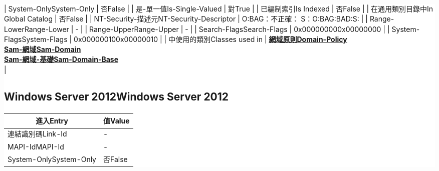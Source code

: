 | <span data-ttu-id="de9f8-242">System-Only</span><span class="sxs-lookup"><span data-stu-id="de9f8-242">System-Only</span></span>            | <span data-ttu-id="de9f8-243">否</span><span class="sxs-lookup"><span data-stu-id="de9f8-243">False</span></span>                                                                                                                                                 |
| <span data-ttu-id="de9f8-244">是-單一值</span><span class="sxs-lookup"><span data-stu-id="de9f8-244">Is-Single-Valued</span></span>       | <span data-ttu-id="de9f8-245">對</span><span class="sxs-lookup"><span data-stu-id="de9f8-245">True</span></span>                                                                                                                                                  |
| <span data-ttu-id="de9f8-246">已編制索引</span><span class="sxs-lookup"><span data-stu-id="de9f8-246">Is Indexed</span></span>             | <span data-ttu-id="de9f8-247">否</span><span class="sxs-lookup"><span data-stu-id="de9f8-247">False</span></span>                                                                                                                                                 |
| <span data-ttu-id="de9f8-248">在通用類別目錄中</span><span class="sxs-lookup"><span data-stu-id="de9f8-248">In Global Catalog</span></span>      | <span data-ttu-id="de9f8-249">否</span><span class="sxs-lookup"><span data-stu-id="de9f8-249">False</span></span>                                                                                                                                                 |
| <span data-ttu-id="de9f8-250">NT-Security-描述元</span><span class="sxs-lookup"><span data-stu-id="de9f8-250">NT-Security-Descriptor</span></span> | <span data-ttu-id="de9f8-251">O:BAG：不正確： S：</span><span class="sxs-lookup"><span data-stu-id="de9f8-251">O:BAG:BAD:S:</span></span>                                                                                                                                          |
| <span data-ttu-id="de9f8-252">Range-Lower</span><span class="sxs-lookup"><span data-stu-id="de9f8-252">Range-Lower</span></span>            | \-                                                                                                                                                    |
| <span data-ttu-id="de9f8-253">Range-Upper</span><span class="sxs-lookup"><span data-stu-id="de9f8-253">Range-Upper</span></span>            | \-                                                                                                                                                    |
| <span data-ttu-id="de9f8-254">Search-Flags</span><span class="sxs-lookup"><span data-stu-id="de9f8-254">Search-Flags</span></span>           | <span data-ttu-id="de9f8-255">0x00000000</span><span class="sxs-lookup"><span data-stu-id="de9f8-255">0x00000000</span></span>                                                                                                                                            |
| <span data-ttu-id="de9f8-256">System-Flags</span><span class="sxs-lookup"><span data-stu-id="de9f8-256">System-Flags</span></span>           | <span data-ttu-id="de9f8-257">0x00000010</span><span class="sxs-lookup"><span data-stu-id="de9f8-257">0x00000010</span></span>                                                                                                                                            |
| <span data-ttu-id="de9f8-258">中使用的類別</span><span class="sxs-lookup"><span data-stu-id="de9f8-258">Classes used in</span></span>        | [<span data-ttu-id="de9f8-259">**網域原則**</span><span class="sxs-lookup"><span data-stu-id="de9f8-259">**Domain-Policy**</span></span>](c-domainpolicy.md)<br/> [<span data-ttu-id="de9f8-260">**Sam-網域**</span><span class="sxs-lookup"><span data-stu-id="de9f8-260">**Sam-Domain**</span></span>](c-samdomain.md)<br/> [<span data-ttu-id="de9f8-261">**Sam-網域-基礎**</span><span class="sxs-lookup"><span data-stu-id="de9f8-261">**Sam-Domain-Base**</span></span>](c-samdomainbase.md)<br/> |



## <a name="windows-server-2012"></a><span data-ttu-id="de9f8-262">Windows Server 2012</span><span class="sxs-lookup"><span data-stu-id="de9f8-262">Windows Server 2012</span></span>



| <span data-ttu-id="de9f8-263">進入</span><span class="sxs-lookup"><span data-stu-id="de9f8-263">Entry</span></span> | <span data-ttu-id="de9f8-264">值</span><span class="sxs-lookup"><span data-stu-id="de9f8-264">Value</span></span> |
|------------------------|-------------------------------------------------------------------------------------------------------------------------------------------------------|
| <span data-ttu-id="de9f8-265">連結識別碼</span><span class="sxs-lookup"><span data-stu-id="de9f8-265">Link-Id</span></span>                | \-                                                                                                                                                    |
| <span data-ttu-id="de9f8-266">MAPI-Id</span><span class="sxs-lookup"><span data-stu-id="de9f8-266">MAPI-Id</span></span>                | \-                                                                                                                                                    |
| <span data-ttu-id="de9f8-267">System-Only</span><span class="sxs-lookup"><span data-stu-id="de9f8-267">System-Only</span></span>            | <span data-ttu-id="de9f8-268">否</span><span class="sxs-lookup"><span data-stu-id="de9f8-268">False</span></span>                                                                                                                                                 |